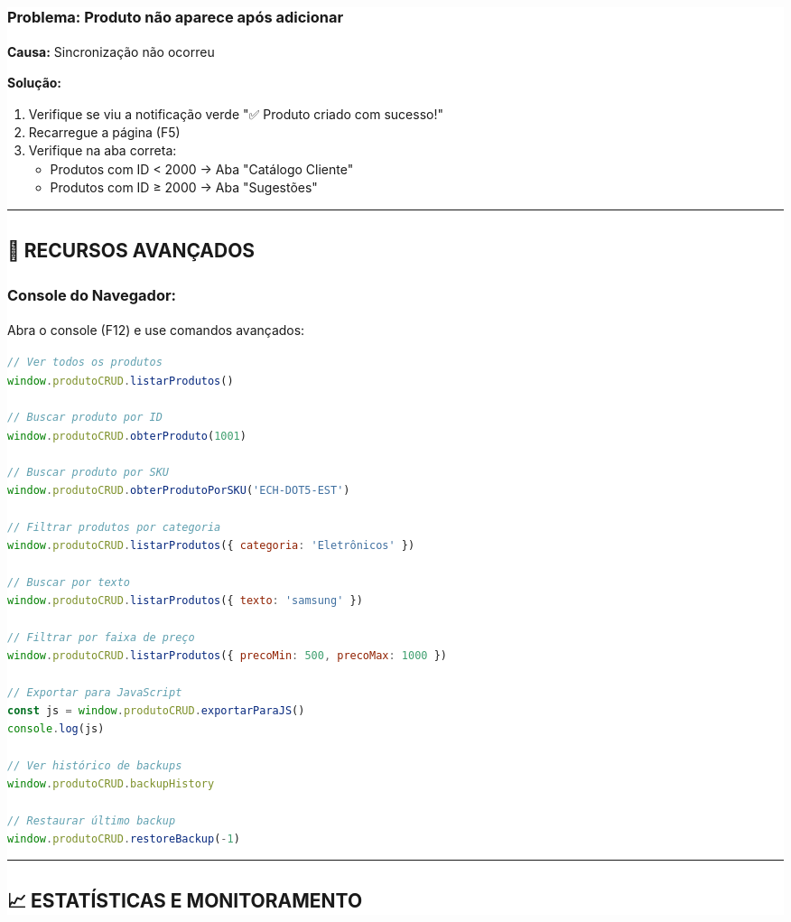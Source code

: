 ### **Problema: Produto não aparece após adicionar**

**Causa:** Sincronização não ocorreu

**Solução:**
1. Verifique se viu a notificação verde "✅ Produto criado com sucesso!"
2. Recarregue a página (F5)
3. Verifique na aba correta:
   - Produtos com ID < 2000 → Aba "Catálogo Cliente"
   - Produtos com ID ≥ 2000 → Aba "Sugestões"

---

## 🔧 **RECURSOS AVANÇADOS**

### **Console do Navegador:**

Abra o console (F12) e use comandos avançados:

```javascript
// Ver todos os produtos
window.produtoCRUD.listarProdutos()

// Buscar produto por ID
window.produtoCRUD.obterProduto(1001)

// Buscar produto por SKU
window.produtoCRUD.obterProdutoPorSKU('ECH-DOT5-EST')

// Filtrar produtos por categoria
window.produtoCRUD.listarProdutos({ categoria: 'Eletrônicos' })

// Buscar por texto
window.produtoCRUD.listarProdutos({ texto: 'samsung' })

// Filtrar por faixa de preço
window.produtoCRUD.listarProdutos({ precoMin: 500, precoMax: 1000 })

// Exportar para JavaScript
const js = window.produtoCRUD.exportarParaJS()
console.log(js)

// Ver histórico de backups
window.produtoCRUD.backupHistory

// Restaurar último backup
window.produtoCRUD.restoreBackup(-1)
```

---

## 📈 **ESTATÍSTICAS E MONITORAMENTO**
